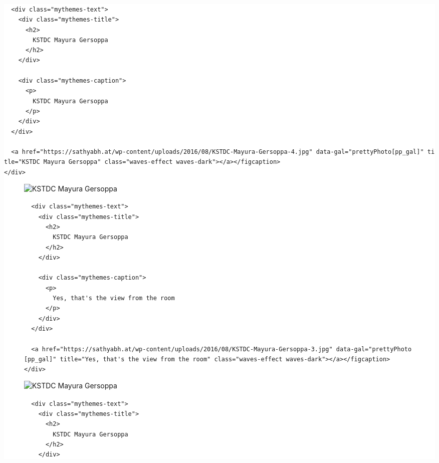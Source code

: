       <div class="mythemes-text">
        <div class="mythemes-title">
          <h2>
            KSTDC Mayura Gersoppa
          </h2>
        </div>
        
        <div class="mythemes-caption">
          <p>
            KSTDC Mayura Gersoppa
          </p>
        </div>
      </div>
      
      <a href="https://sathyabh.at/wp-content/uploads/2016/08/KSTDC-Mayura-Gersoppa-4.jpg" data-gal="prettyPhoto[pp_gal]" title="KSTDC Mayura Gersoppa" class="waves-effect waves-dark"></a></figcaption>
    </div>
  </div></figure><figure class="mythemes-item effect-bubba">
  
  <div>
    <div class="mythemes-thumbnail">
      <img src="https://sathyabh.at/wp-content/uploads/2016/08/KSTDC-Mayura-Gersoppa-3.jpg" alt="KSTDC Mayura Gersoppa" /><figcaption>
      
      <div class="mythemes-text">
        <div class="mythemes-title">
          <h2>
            KSTDC Mayura Gersoppa
          </h2>
        </div>
        
        <div class="mythemes-caption">
          <p>
            Yes, that's the view from the room
          </p>
        </div>
      </div>
      
      <a href="https://sathyabh.at/wp-content/uploads/2016/08/KSTDC-Mayura-Gersoppa-3.jpg" data-gal="prettyPhoto[pp_gal]" title="Yes, that's the view from the room" class="waves-effect waves-dark"></a></figcaption>
    </div>
  </div></figure><figure class="mythemes-item effect-bubba">
  
  <div>
    <div class="mythemes-thumbnail">
      <img src="https://sathyabh.at/wp-content/uploads/2016/08/KSTDC-Mayura-Gersoppa-2.jpg" alt="KSTDC Mayura Gersoppa" /><figcaption>
      
      <div class="mythemes-text">
        <div class="mythemes-title">
          <h2>
            KSTDC Mayura Gersoppa
          </h2>
        </div>
        
